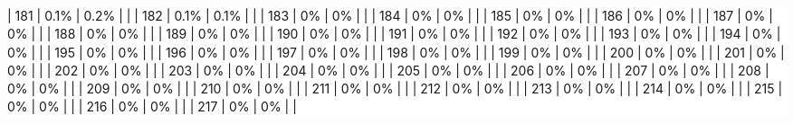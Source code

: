 | 181 | 0.1% | 0.2% |  |
| 182 | 0.1% | 0.1% |  |
| 183 | 0% | 0% |  |
| 184 | 0% | 0% |  |
| 185 | 0% | 0% |  |
| 186 | 0% | 0% |  |
| 187 | 0% | 0% |  |
| 188 | 0% | 0% |  |
| 189 | 0% | 0% |  |
| 190 | 0% | 0% |  |
| 191 | 0% | 0% |  |
| 192 | 0% | 0% |  |
| 193 | 0% | 0% |  |
| 194 | 0% | 0% |  |
| 195 | 0% | 0% |  |
| 196 | 0% | 0% |  |
| 197 | 0% | 0% |  |
| 198 | 0% | 0% |  |
| 199 | 0% | 0% |  |
| 200 | 0% | 0% |  |
| 201 | 0% | 0% |  |
| 202 | 0% | 0% |  |
| 203 | 0% | 0% |  |
| 204 | 0% | 0% |  |
| 205 | 0% | 0% |  |
| 206 | 0% | 0% |  |
| 207 | 0% | 0% |  |
| 208 | 0% | 0% |  |
| 209 | 0% | 0% |  |
| 210 | 0% | 0% |  |
| 211 | 0% | 0% |  |
| 212 | 0% | 0% |  |
| 213 | 0% | 0% |  |
| 214 | 0% | 0% |  |
| 215 | 0% | 0% |  |
| 216 | 0% | 0% |  |
| 217 | 0% | 0% |  |